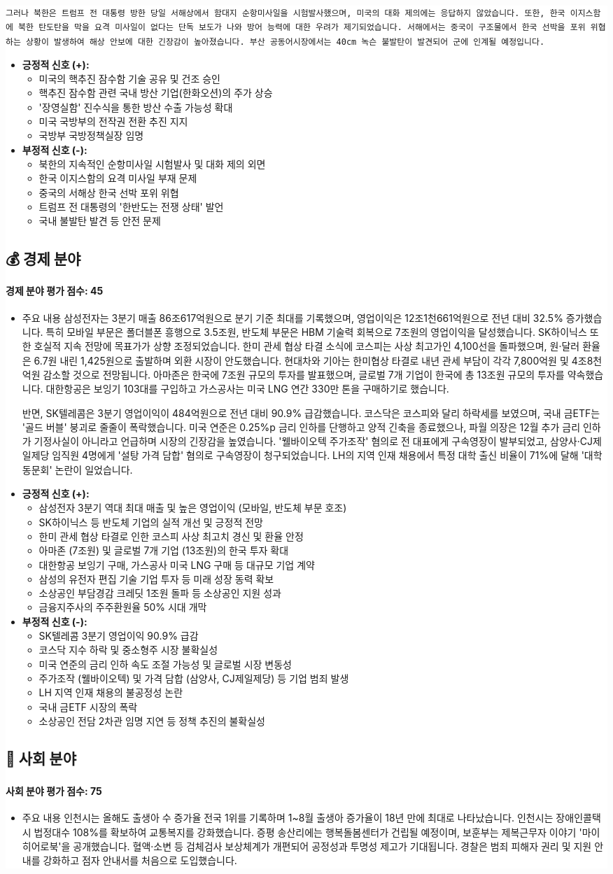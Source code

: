     그러나 북한은 트럼프 전 대통령 방한 당일 서해상에서 함대지 순항미사일을 시험발사했으며, 미국의 대화 제의에는 응답하지 않았습니다. 또한, 한국 이지스함에 북한 탄도탄을 막을 요격 미사일이 없다는 단독 보도가 나와 방어 능력에 대한 우려가 제기되었습니다. 서해에서는 중국이 구조물에서 한국 선박을 포위 위협하는 상황이 발생하여 해상 안보에 대한 긴장감이 높아졌습니다. 부산 공동어시장에서는 40cm 녹슨 불발탄이 발견되어 군에 인계될 예정입니다.
*   **긍정적 신호 (+):**
    *   미국의 핵추진 잠수함 기술 공유 및 건조 승인
    *   핵추진 잠수함 관련 국내 방산 기업(한화오션)의 주가 상승
    *   '장영실함' 진수식을 통한 방산 수출 가능성 확대
    *   미국 국방부의 전작권 전환 추진 지지
    *   국방부 국방정책실장 임명
*   **부정적 신호 (-):**
    *   북한의 지속적인 순항미사일 시험발사 및 대화 제의 외면
    *   한국 이지스함의 요격 미사일 부재 문제
    *   중국의 서해상 한국 선박 포위 위협
    *   트럼프 전 대통령의 '한반도는 전쟁 상태' 발언
    *   국내 불발탄 발견 등 안전 문제

## 💰 경제 분야
#### 경제 분야 평가 점수: 45
- 주요 내용
    삼성전자는 3분기 매출 86조617억원으로 분기 기준 최대를 기록했으며, 영업이익은 12조1천661억원으로 전년 대비 32.5% 증가했습니다. 특히 모바일 부문은 폴더블폰 흥행으로 3.5조원, 반도체 부문은 HBM 기술력 회복으로 7조원의 영업이익을 달성했습니다. SK하이닉스 또한 호실적 지속 전망에 목표가가 상향 조정되었습니다. 한미 관세 협상 타결 소식에 코스피는 사상 최고가인 4,100선을 돌파했으며, 원·달러 환율은 6.7원 내린 1,425원으로 출발하며 외환 시장이 안도했습니다. 현대차와 기아는 한미협상 타결로 내년 관세 부담이 각각 7,800억원 및 4조8천억원 감소할 것으로 전망됩니다. 아마존은 한국에 7조원 규모의 투자를 발표했으며, 글로벌 7개 기업이 한국에 총 13조원 규모의 투자를 약속했습니다. 대한항공은 보잉기 103대를 구입하고 가스공사는 미국 LNG 연간 330만 톤을 구매하기로 했습니다.

    반면, SK텔레콤은 3분기 영업이익이 484억원으로 전년 대비 90.9% 급감했습니다. 코스닥은 코스피와 달리 하락세를 보였으며, 국내 금ETF는 '골드 버블' 붕괴로 줄줄이 폭락했습니다. 미국 연준은 0.25%p 금리 인하를 단행하고 양적 긴축을 종료했으나, 파월 의장은 12월 추가 금리 인하가 기정사실이 아니라고 언급하며 시장의 긴장감을 높였습니다. '웰바이오텍 주가조작' 혐의로 전 대표에게 구속영장이 발부되었고, 삼양사·CJ제일제당 임직원 4명에게 '설탕 가격 담합' 혐의로 구속영장이 청구되었습니다. LH의 지역 인재 채용에서 특정 대학 출신 비율이 71%에 달해 '대학 동문회' 논란이 일었습니다.
*   **긍정적 신호 (+):**
    *   삼성전자 3분기 역대 최대 매출 및 높은 영업이익 (모바일, 반도체 부문 호조)
    *   SK하이닉스 등 반도체 기업의 실적 개선 및 긍정적 전망
    *   한미 관세 협상 타결로 인한 코스피 사상 최고치 경신 및 환율 안정
    *   아마존 (7조원) 및 글로벌 7개 기업 (13조원)의 한국 투자 확대
    *   대한항공 보잉기 구매, 가스공사 미국 LNG 구매 등 대규모 기업 계약
    *   삼성의 유전자 편집 기술 기업 투자 등 미래 성장 동력 확보
    *   소상공인 부담경감 크레딧 1조원 돌파 등 소상공인 지원 성과
    *   금융지주사의 주주환원율 50% 시대 개막
*   **부정적 신호 (-):**
    *   SK텔레콤 3분기 영업이익 90.9% 급감
    *   코스닥 지수 하락 및 중소형주 시장 불확실성
    *   미국 연준의 금리 인하 속도 조절 가능성 및 글로벌 시장 변동성
    *   주가조작 (웰바이오텍) 및 가격 담합 (삼양사, CJ제일제당) 등 기업 범죄 발생
    *   LH 지역 인재 채용의 불공정성 논란
    *   국내 금ETF 시장의 폭락
    *   소상공인 전담 2차관 임명 지연 등 정책 추진의 불확실성

## 👥 사회 분야
#### 사회 분야 평가 점수: 75
- 주요 내용
    인천시는 올해도 출생아 수 증가율 전국 1위를 기록하며 1~8월 출생아 증가율이 18년 만에 최대로 나타났습니다. 인천시는 장애인콜택시 법정대수 108%를 확보하여 교통복지를 강화했습니다. 증평 송산리에는 행복돌봄센터가 건립될 예정이며, 보훈부는 제복근무자 이야기 '마이 히어로북'을 공개했습니다. 혈액·소변 등 검체검사 보상체계가 개편되어 공정성과 투명성 제고가 기대됩니다. 경찰은 범죄 피해자 권리 및 지원 안내를 강화하고 점자 안내서를 처음으로 도입했습니다.
